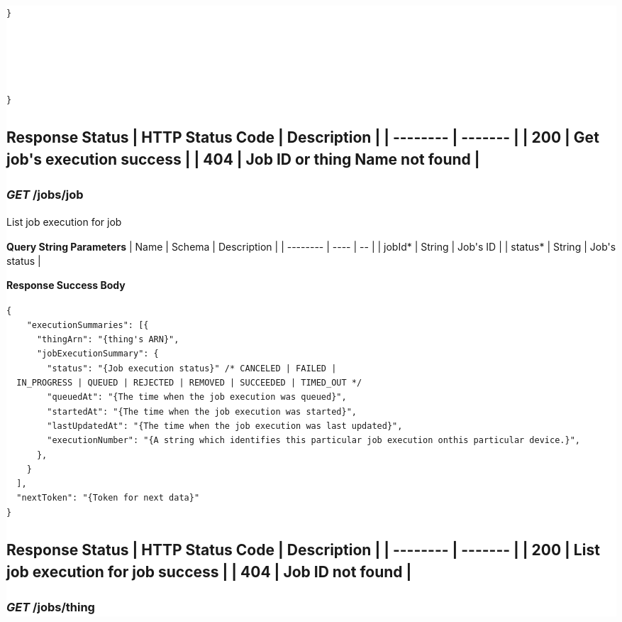 ```Get job execution response
}



  

}
```
**Response Status**
| HTTP Status Code |  Description |
| -------- | ------- |
| 200 | Get job's execution success |
| 404 | Job ID or thing Name not found |
---
### *GET* /jobs/job
List job execution for job

**Query String Parameters**
| Name | Schema | Description |
| -------- |   ---- | -- |
| jobId* | String   | Job's ID |
| status* | String | Job's status |

**Response Success Body**

```Get job execution response
{
    "executionSummaries": [{
      "thingArn": "{thing's ARN}",
      "jobExecutionSummary": {
        "status": "{Job execution status}" /* CANCELED | FAILED |
  IN_PROGRESS | QUEUED | REJECTED | REMOVED | SUCCEEDED | TIMED_OUT */
        "queuedAt": "{The time when the job execution was queued}",
        "startedAt": "{The time when the job execution was started}",
        "lastUpdatedAt": "{The time when the job execution was last updated}",
        "executionNumber": "{A string which identifies this particular job execution onthis particular device.}",
      },
    }
  ],
  "nextToken": "{Token for next data}"
}
```
**Response Status**
| HTTP Status Code |  Description |
| -------- | ------- |
| 200 | List job execution for job success |
| 404 | Job ID not found |
---
### *GET* /jobs/thing
